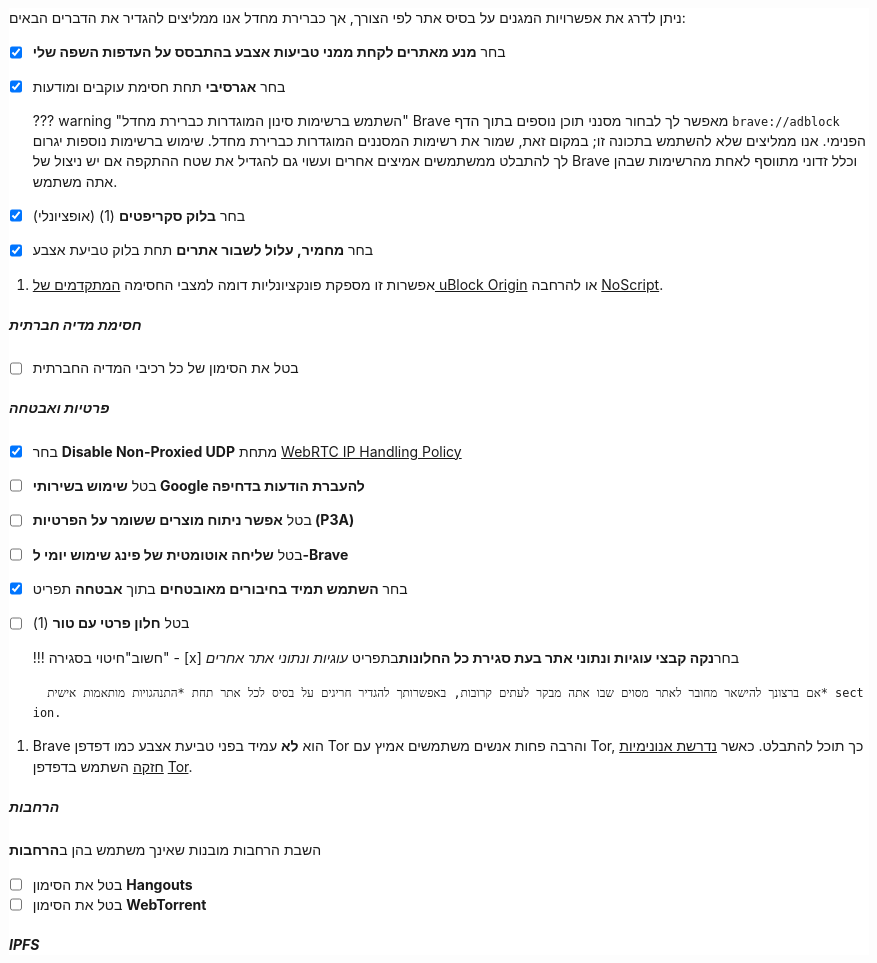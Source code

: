 ניתן לדרג את אפשרויות המגנים על בסיס אתר לפי הצורך, אך כברירת מחדל אנו ממליצים להגדיר את הדברים הבאים:

<div class="annotate" markdown>

- [x] בחר **מנע מאתרים לקחת ממני טביעות אצבע בהתבסס על העדפות השפה שלי**
- [x] בחר **אגרסיבי** תחת חסימת עוקבים ומודעות

    ??? warning "השתמש ברשימות סינון המוגדרות כברירת מחדל"
        Brave מאפשר לך לבחור מסנני תוכן נוספים בתוך הדף `brave://adblock` הפנימי. אנו ממליצים שלא להשתמש בתכונה זו; במקום זאת, שמור את רשימות המסננים המוגדרות כברירת מחדל. שימוש ברשימות נוספות יגרום לך להתבלט ממשתמשים אמיצים אחרים ועשוי גם להגדיל את שטח ההתקפה אם יש ניצול של Brave וכלל זדוני מתווסף לאחת מהרשימות שבהן אתה משתמש.

- [x] (אופציונלי) בחר **בלוק סקריפטים** (1)
- [x] בחר **מחמיר, עלול לשבור אתרים** תחת בלוק טביעת אצבע

</div>

1. אפשרות זו מספקת פונקציונליות דומה למצבי החסימה [המתקדמים של uBlock Origin](https://github.com/gorhill/uBlock/wiki/Blocking-mode) או להרחבה [NoScript](https://noscript.net/).

##### חסימת מדיה חברתית

- [ ] בטל את הסימון של כל רכיבי המדיה החברתית

##### פרטיות ואבטחה

<div class="annotate" markdown>

- [x] בחר **Disable Non-Proxied UDP** מתחת [WebRTC IP Handling Policy](https://support.brave.com/hc/en-us/articles/360017989132-How-do-I-change-my-Privacy-Settings-#webrtc)
- [ ] בטל **שימוש בשירותי Google להעברת הודעות בדחיפה**
- [ ] בטל **אפשר ניתוח מוצרים ששומר על הפרטיות (P3A)**
- [ ] בטל **שליחה אוטומטית של פינג שימוש יומי ל-Brave**
- [x] בחר **השתמש תמיד בחיבורים מאובטחים** בתוך **אבטחה** תפריט
- [ ] בטל **חלון פרטי עם טור** (1)

    !!! חשוב"חיטוי בסגירה"
        - [x] בחר**נקה קבצי עוגיות ונתוני אתר בעת סגירת כל החלונות**בתפריט *עוגיות ונתוני אתר אחרים*

        אם ברצונך להישאר מחובר לאתר מסוים שבו אתה מבקר לעתים קרובות, באפשרותך להגדיר חריגים על בסיס לכל אתר תחת *התנהגויות מותאמות אישית* section.

</div>

1. Brave הוא **לא** עמיד בפני טביעת אצבע כמו דפדפן Tor והרבה פחות אנשים משתמשים אמיץ עם Tor, כך תוכל להתבלט. כאשר [נדרשת אנונימיות חזקה](https://support.brave.com/hc/en-us/articles/360018121491-What-is-a-Private-Window-with-Tor-Connectivity-) השתמש בדפדפן [Tor](tor.md#tor-browser).

##### הרחבות

השבת הרחבות מובנות שאינך משתמש בהן ב**הרחבות**

- [ ] בטל את הסימון **Hangouts**
- [ ] בטל את הסימון **WebTorrent**

##### IPFS


[^1]: היישום של Brave מפורט ב [עדכוני פרטיות Brave: חלוקת מצב רשת לפרטיות](https://brave.com/privacy-updates/14-partitioning-network-state/).